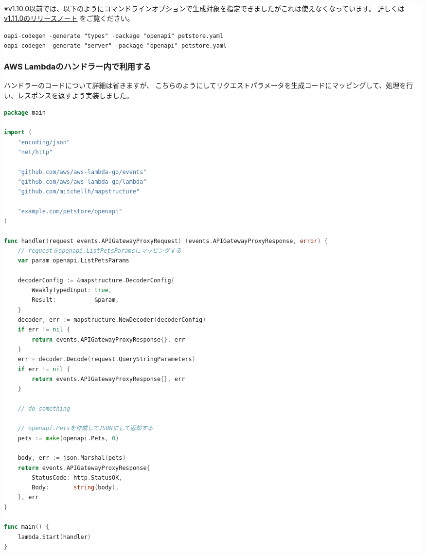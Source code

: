 ※v1.10.0以前では、以下のようにコマンドラインオプションで生成対象を指定できましたがこれは使えなくなっています。
詳しくは [v1.11.0のリリースノート](https://github.com/deepmap/oapi-codegen/releases/tag/v1.11.0) をご覧ください。

````
oapi-codegen -generate "types" -package "openapi" petstore.yaml
oapi-codegen -generate "server" -package "openapi" petstore.yaml
````

### AWS Lambdaのハンドラー内で利用する

ハンドラーのコードについて詳細は省きますが、
こちらのようにしてリクエストパラメータを生成コードにマッピングして、処理を行い、レスポンスを返すよう実装しました。

````go
package main

import (
	"encoding/json"
	"net/http"

	"github.com/aws/aws-lambda-go/events"
	"github.com/aws/aws-lambda-go/lambda"
	"github.com/mitchellh/mapstructure"

	"example.com/petstore/openapi"
)

func handler(request events.APIGatewayProxyRequest) (events.APIGatewayProxyResponse, error) {
	// requestをopenapi.ListPetsParamsにマッピングする
	var param openapi.ListPetsParams

	decoderConfig := &mapstructure.DecoderConfig{
		WeaklyTypedInput: true,
		Result:           &param,
	}
	decoder, err := mapstructure.NewDecoder(decoderConfig)
	if err != nil {
		return events.APIGatewayProxyResponse{}, err
	}
	err = decoder.Decode(request.QueryStringParameters)
	if err != nil {
		return events.APIGatewayProxyResponse{}, err
	}

	// do something

	// openapi.Petsを作成してJSONにして返却する
	pets := make(openapi.Pets, 0)

	body, err := json.Marshal(pets)
	return events.APIGatewayProxyResponse{
		StatusCode: http.StatusOK,
		Body:       string(body),
	}, err
}

func main() {
	lambda.Start(handler)
}
````
